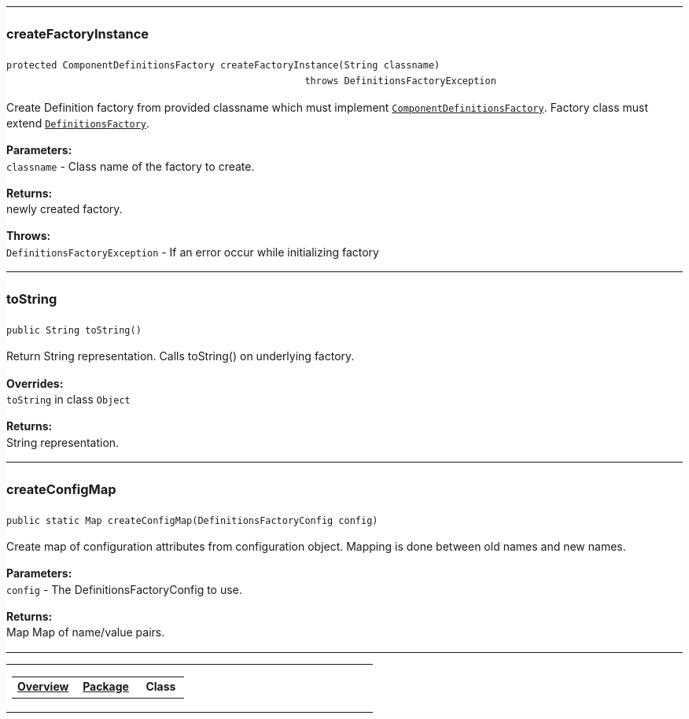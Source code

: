 ------------------------------------------------------------------------

### createFactoryInstance

    protected ComponentDefinitionsFactory createFactoryInstance(String classname)
                                                         throws DefinitionsFactoryException

Create Definition factory from provided classname which must implement [`ComponentDefinitionsFactory`](../../../../../org/apache/struts/tiles/ComponentDefinitionsFactory.html.md "interface in org.apache.struts.tiles"). Factory class must extend [`DefinitionsFactory`](../../../../../org/apache/struts/tiles/DefinitionsFactory.html "interface in org.apache.struts.tiles").

**Parameters:**  
`classname` - Class name of the factory to create.

**Returns:**  
newly created factory.

**Throws:**  
`DefinitionsFactoryException` - If an error occur while initializing factory

------------------------------------------------------------------------

### toString

    public String toString()

Return String representation. Calls toString() on underlying factory.

**Overrides:**  
`toString` in class `Object`



**Returns:**  
String representation.

------------------------------------------------------------------------

### createConfigMap

    public static Map createConfigMap(DefinitionsFactoryConfig config)

Create map of configuration attributes from configuration object. Mapping is done between old names and new names.

**Parameters:**  
`config` - The DefinitionsFactoryConfig to use.

**Returns:**  
Map Map of name/value pairs.

------------------------------------------------------------------------

<span id="navbar_bottom"></span> [](#skip-navbar_bottom "Skip navigation links")

<table>
<colgroup>
<col width="50%" />
<col width="50%" />
</colgroup>
<tbody>
<tr class="odd">
<td align="left"><span id="navbar_bottom_firstrow"></span>
<table>
<tbody>
<tr class="odd">
<td align="left"><a href="../../../../../overview-summary.html.md"><strong>Overview</strong></a> </td>
<td align="left"><a href="package-summary.html.md"><strong>Package</strong></a> </td>
<td align="left"> <strong>Class</strong> </td>